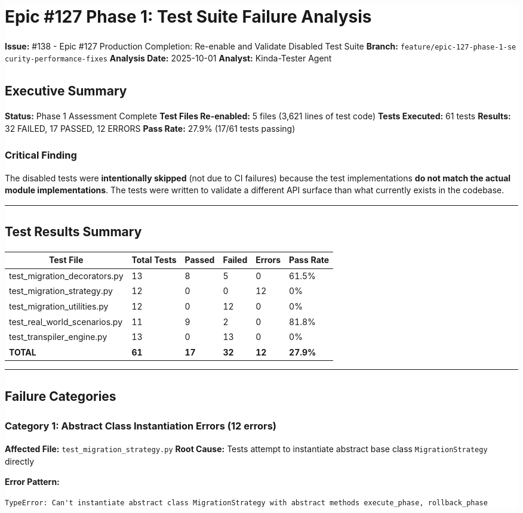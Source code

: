 # Epic #127 Phase 1: Test Suite Failure Analysis

**Issue:** #138 - Epic #127 Production Completion: Re-enable and Validate Disabled Test Suite
**Branch:** `feature/epic-127-phase-1-security-performance-fixes`
**Analysis Date:** 2025-10-01
**Analyst:** Kinda-Tester Agent

## Executive Summary

**Status:** Phase 1 Assessment Complete
**Test Files Re-enabled:** 5 files (3,621 lines of test code)
**Tests Executed:** 61 tests
**Results:** 32 FAILED, 17 PASSED, 12 ERRORS
**Pass Rate:** 27.9% (17/61 tests passing)

### Critical Finding

The disabled tests were **intentionally skipped** (not due to CI failures) because the test implementations **do not match the actual module implementations**. The tests were written to validate a different API surface than what currently exists in the codebase.

---

## Test Results Summary

| Test File | Total Tests | Passed | Failed | Errors | Pass Rate |
|-----------|-------------|--------|--------|--------|-----------|
| test_migration_decorators.py | 13 | 8 | 5 | 0 | 61.5% |
| test_migration_strategy.py | 12 | 0 | 0 | 12 | 0% |
| test_migration_utilities.py | 12 | 0 | 12 | 0 | 0% |
| test_real_world_scenarios.py | 11 | 9 | 2 | 0 | 81.8% |
| test_transpiler_engine.py | 13 | 0 | 13 | 0 | 0% |
| **TOTAL** | **61** | **17** | **32** | **12** | **27.9%** |

---

## Failure Categories

### Category 1: Abstract Class Instantiation Errors (12 errors)
**Affected File:** `test_migration_strategy.py`
**Root Cause:** Tests attempt to instantiate abstract base class `MigrationStrategy` directly

**Error Pattern:**
```
TypeError: Can't instantiate abstract class MigrationStrategy with abstract methods execute_phase, rollback_phase
```
